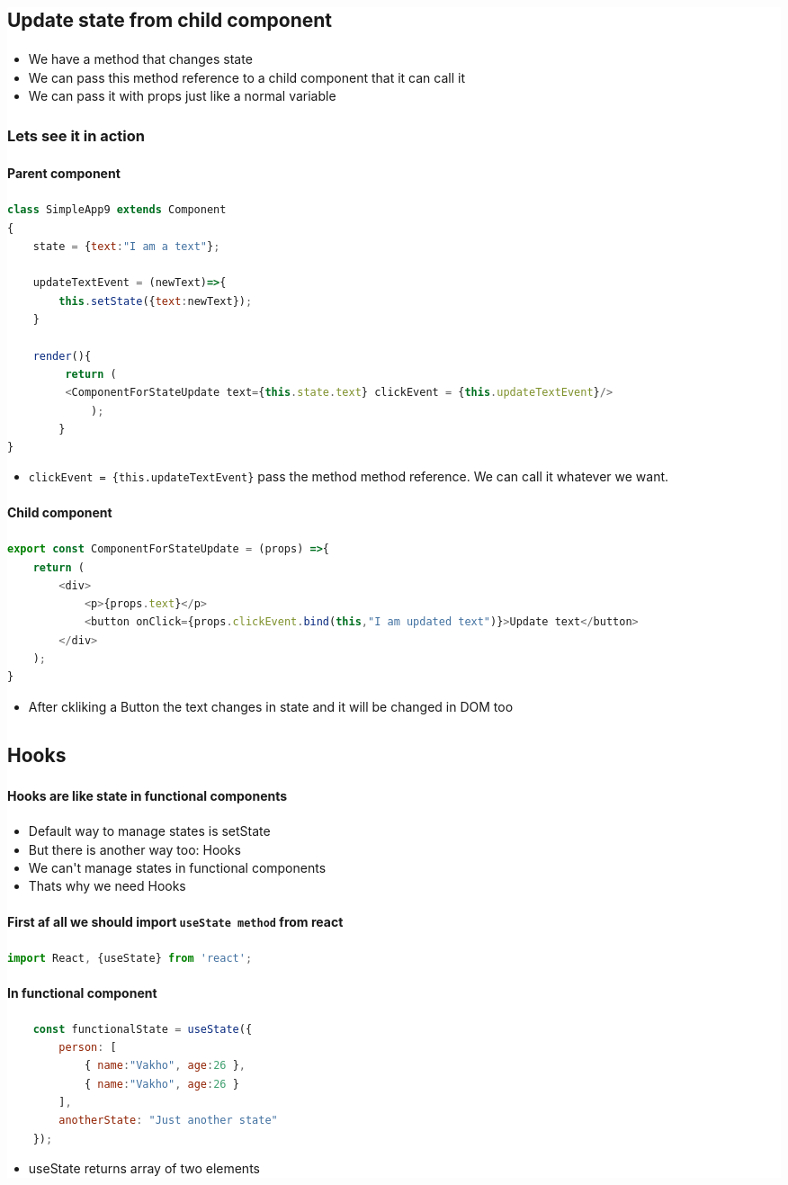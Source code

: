 ## Update state from child component
* We have a method that changes state
* We can pass this method reference to a child component that it can call it
* We can pass it with props just like a normal variable
### Lets see it in action
#### Parent component
```js
class SimpleApp9 extends Component
{
    state = {text:"I am a text"};
    
    updateTextEvent = (newText)=>{
        this.setState({text:newText});
    }

    render(){
         return (
         <ComponentForStateUpdate text={this.state.text} clickEvent = {this.updateTextEvent}/>
             );
        }
}
```
* `clickEvent = {this.updateTextEvent}` pass the method method reference. We can call it whatever we want.

#### Child component
```js
export const ComponentForStateUpdate = (props) =>{
    return (
        <div>
            <p>{props.text}</p>
            <button onClick={props.clickEvent.bind(this,"I am updated text")}>Update text</button>
        </div>
    );
}
```
* After ckliking a Button the text changes in state and it will be changed in DOM too


## Hooks
#### Hooks are like state in functional components 
* Default way to manage states is setState
* But there is another way too: Hooks 
* We can't manage states in functional components
* Thats why we need Hooks

#### First af all we should import `useState method` from react
```js
import React, {useState} from 'react';
```
#### In functional component
```js
    const functionalState = useState({
        person: [
            { name:"Vakho", age:26 },
            { name:"Vakho", age:26 }
        ],
        anotherState: "Just another state"
    });
```
* useState returns array of two elements